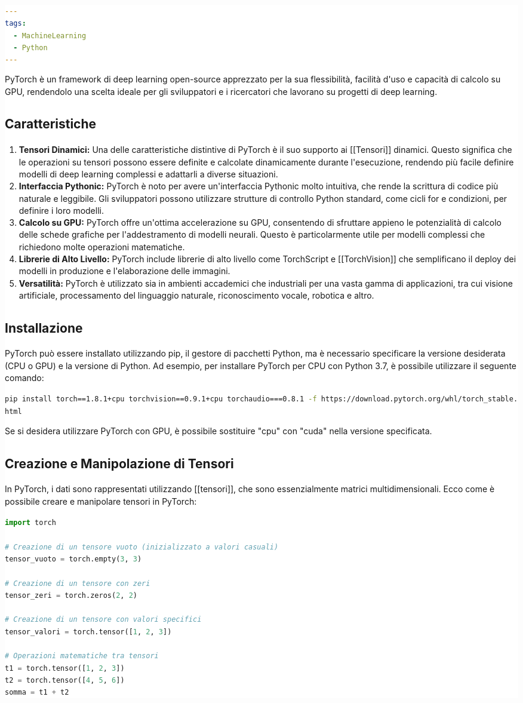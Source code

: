 ```yaml
---
tags:
  - MachineLearning
  - Python
---
```

PyTorch è un framework di deep learning open-source apprezzato per la sua flessibilità, facilità d'uso e capacità di calcolo su GPU, rendendolo una scelta ideale per gli sviluppatori e i ricercatori che lavorano su progetti di deep learning.

## Caratteristiche

1. **Tensori Dinamici:** Una delle caratteristiche distintive di PyTorch è il suo supporto ai [[Tensori]] dinamici. Questo significa che le operazioni su tensori possono essere definite e calcolate dinamicamente durante l'esecuzione, rendendo più facile definire modelli di deep learning complessi e adattarli a diverse situazioni.
2. **Interfaccia Pythonic:** PyTorch è noto per avere un'interfaccia Pythonic molto intuitiva, che rende la scrittura di codice più naturale e leggibile. Gli sviluppatori possono utilizzare strutture di controllo Python standard, come cicli for e condizioni, per definire i loro modelli.
3. **Calcolo su GPU:** PyTorch offre un'ottima accelerazione su GPU, consentendo di sfruttare appieno le potenzialità di calcolo delle schede grafiche per l'addestramento di modelli neurali. Questo è particolarmente utile per modelli complessi che richiedono molte operazioni matematiche.
4. **Librerie di Alto Livello:** PyTorch include librerie di alto livello come TorchScript e [[TorchVision]] che semplificano il deploy dei modelli in produzione e l'elaborazione delle immagini.
5. **Versatilità:** PyTorch è utilizzato sia in ambienti accademici che industriali per una vasta gamma di applicazioni, tra cui visione artificiale, processamento del linguaggio naturale, riconoscimento vocale, robotica e altro.

## Installazione

PyTorch può essere installato utilizzando pip, il gestore di pacchetti Python, ma è necessario specificare la versione desiderata (CPU o GPU) e la versione di Python. Ad esempio, per installare PyTorch per CPU con Python 3.7, è possibile utilizzare il seguente comando:

```bash
pip install torch==1.8.1+cpu torchvision==0.9.1+cpu torchaudio===0.8.1 -f https://download.pytorch.org/whl/torch_stable.html
```

Se si desidera utilizzare PyTorch con GPU, è possibile sostituire "cpu" con "cuda" nella versione specificata.

## Creazione e Manipolazione di Tensori

In PyTorch, i dati sono rappresentati utilizzando [[tensori]], che sono essenzialmente matrici multidimensionali.
Ecco come è possibile creare e manipolare tensori in PyTorch:

```python
import torch

# Creazione di un tensore vuoto (inizializzato a valori casuali)
tensor_vuoto = torch.empty(3, 3)

# Creazione di un tensore con zeri
tensor_zeri = torch.zeros(2, 2)

# Creazione di un tensore con valori specifici
tensor_valori = torch.tensor([1, 2, 3])

# Operazioni matematiche tra tensori
t1 = torch.tensor([1, 2, 3])
t2 = torch.tensor([4, 5, 6])
somma = t1 + t2
```